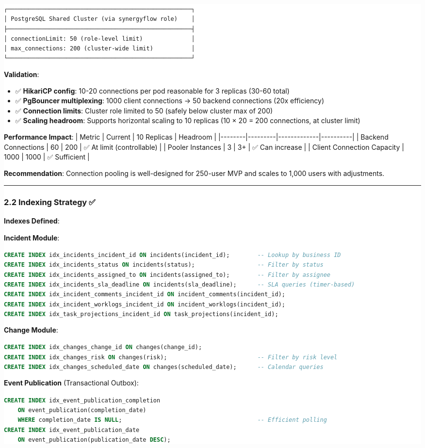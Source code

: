```
┌─────────────────────────────────────────────────────┐
│ PostgreSQL Shared Cluster (via synergyflow role)    │
├─────────────────────────────────────────────────────┤
│ connectionLimit: 50 (role-level limit)              │
│ max_connections: 200 (cluster-wide limit)           │
└─────────────────────────────────────────────────────┘
```

**Validation**:
- ✅ **HikariCP config**: 10-20 connections per pod reasonable for 3 replicas (30-60 total)
- ✅ **PgBouncer multiplexing**: 1000 client connections → 50 backend connections (20x efficiency)
- ✅ **Connection limits**: Cluster role limited to 50 (safely below cluster max of 200)
- ✅ **Scaling headroom**: Supports horizontal scaling to 10 replicas (10 × 20 = 200 connections, at cluster limit)

**Performance Impact**:
| Metric | Current | 10 Replicas | Headroom |
|--------|---------|-------------|----------|
| Backend Connections | 60 | 200 | ✅ At limit (controllable) |
| Pooler Instances | 3 | 3+ | ✅ Can increase |
| Client Connection Capacity | 1000 | 1000 | ✅ Sufficient |

**Recommendation**: Connection pooling is well-designed for 250-user MVP and scales to 1,000 users with adjustments.

---

### 2.2 Indexing Strategy ✅

**Indexes Defined**:

**Incident Module**:
```sql
CREATE INDEX idx_incidents_incident_id ON incidents(incident_id);        -- Lookup by business ID
CREATE INDEX idx_incidents_status ON incidents(status);                  -- Filter by status
CREATE INDEX idx_incidents_assigned_to ON incidents(assigned_to);        -- Filter by assignee
CREATE INDEX idx_incidents_sla_deadline ON incidents(sla_deadline);      -- SLA queries (timer-based)
CREATE INDEX idx_incident_comments_incident_id ON incident_comments(incident_id);
CREATE INDEX idx_incident_worklogs_incident_id ON incident_worklogs(incident_id);
CREATE INDEX idx_task_projections_incident_id ON task_projections(incident_id);
```

**Change Module**:
```sql
CREATE INDEX idx_changes_change_id ON changes(change_id);
CREATE INDEX idx_changes_risk ON changes(risk);                          -- Filter by risk level
CREATE INDEX idx_changes_scheduled_date ON changes(scheduled_date);      -- Calendar queries
```

**Event Publication** (Transactional Outbox):
```sql
CREATE INDEX idx_event_publication_completion
    ON event_publication(completion_date)
    WHERE completion_date IS NULL;                                       -- Efficient polling
CREATE INDEX idx_event_publication_date
    ON event_publication(publication_date DESC);
```
